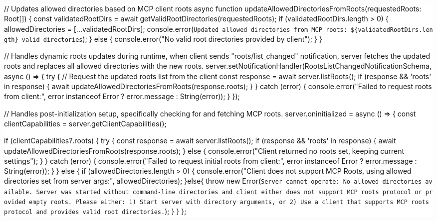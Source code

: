 // Updates allowed directories based on MCP client roots
async function updateAllowedDirectoriesFromRoots(requestedRoots: Root[]) {
  const validatedRootDirs = await getValidRootDirectories(requestedRoots);
  if (validatedRootDirs.length > 0) {
    allowedDirectories = [...validatedRootDirs];
    console.error(`Updated allowed directories from MCP roots: ${validatedRootDirs.length} valid directories`);
  } else {
    console.error("No valid root directories provided by client");
  }
}

// Handles dynamic roots updates during runtime, when client sends "roots/list_changed" notification, server fetches the updated roots and replaces all allowed directories with the new roots.
server.setNotificationHandler(RootsListChangedNotificationSchema, async () => {
  try {
    // Request the updated roots list from the client
    const response = await server.listRoots();
    if (response && 'roots' in response) {
      await updateAllowedDirectoriesFromRoots(response.roots);
    }
  } catch (error) {
    console.error("Failed to request roots from client:", error instanceof Error ? error.message : String(error));
  }
});

// Handles post-initialization setup, specifically checking for and fetching MCP roots.
server.oninitialized = async () => {
  const clientCapabilities = server.getClientCapabilities();

  if (clientCapabilities?.roots) {
    try {
      const response = await server.listRoots();
      if (response && 'roots' in response) {
        await updateAllowedDirectoriesFromRoots(response.roots);
      } else {
        console.error("Client returned no roots set, keeping current settings");
      }
    } catch (error) {
      console.error("Failed to request initial roots from client:", error instanceof Error ? error.message : String(error));
    }
  } else {
    if (allowedDirectories.length > 0) {
      console.error("Client does not support MCP Roots, using allowed directories set from server args:", allowedDirectories);
    }else{
      throw new Error(`Server cannot operate: No allowed directories available. Server was started without command-line directories and client either does not support MCP roots protocol or provided empty roots. Please either: 1) Start server with directory arguments, or 2) Use a client that supports MCP roots protocol and provides valid root directories.`);
    }
  }
};
